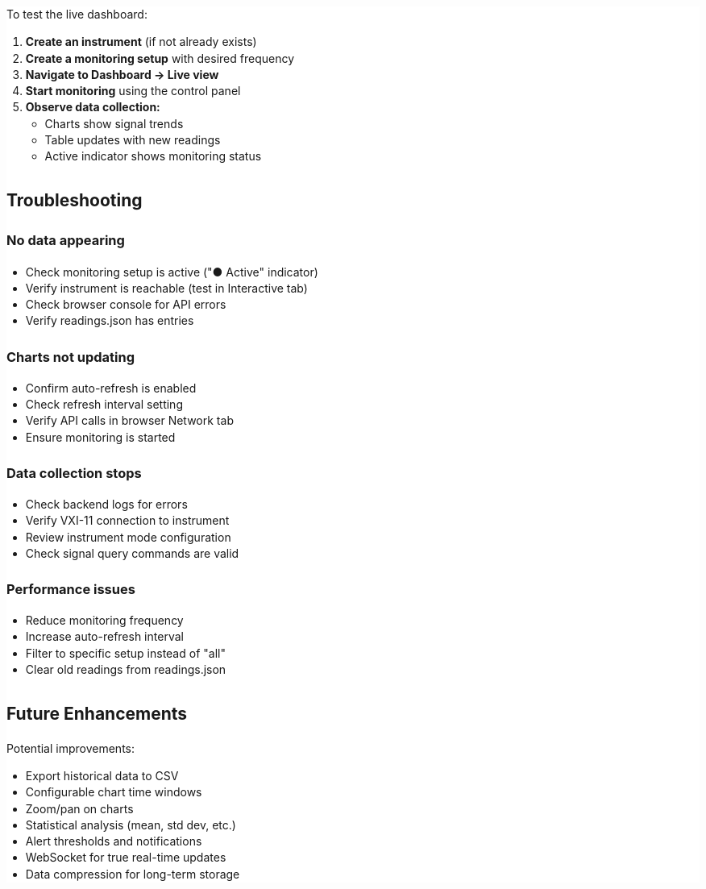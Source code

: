 To test the live dashboard:

1. **Create an instrument** (if not already exists)
2. **Create a monitoring setup** with desired frequency
3. **Navigate to Dashboard → Live view**
4. **Start monitoring** using the control panel
5. **Observe data collection:**
   - Charts show signal trends
   - Table updates with new readings
   - Active indicator shows monitoring status

## Troubleshooting

### No data appearing
- Check monitoring setup is active ("● Active" indicator)
- Verify instrument is reachable (test in Interactive tab)
- Check browser console for API errors
- Verify readings.json has entries

### Charts not updating
- Confirm auto-refresh is enabled
- Check refresh interval setting
- Verify API calls in browser Network tab
- Ensure monitoring is started

### Data collection stops
- Check backend logs for errors
- Verify VXI-11 connection to instrument
- Review instrument mode configuration
- Check signal query commands are valid

### Performance issues
- Reduce monitoring frequency
- Increase auto-refresh interval
- Filter to specific setup instead of "all"
- Clear old readings from readings.json

## Future Enhancements

Potential improvements:
- Export historical data to CSV
- Configurable chart time windows
- Zoom/pan on charts
- Statistical analysis (mean, std dev, etc.)
- Alert thresholds and notifications
- WebSocket for true real-time updates
- Data compression for long-term storage
